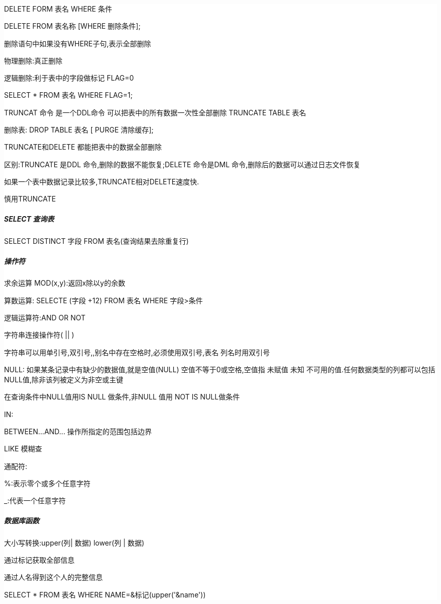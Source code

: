 DELETE FORM 表名 WHERE 条件

DELETE FROM 表名称 [WHERE 删除条件];

删除语句中如果没有WHERE子句,表示全部删除

物理删除:真正删除

逻辑删除:利于表中的字段做标记 FLAG=0

SELECT * FROM 表名 WHERE FLAG=1;

TRUNCAT 命令 是一个DDL命令 可以把表中的所有数据一次性全部删除        TRUNCATE TABLE 表名

删除表: DROP TABLE 表名 [ PURGE 清除缓存];

TRUNCATE和DELETE 都能把表中的数据全部删除

区别:TRUNCATE 是DDL 命令,删除的数据不能恢复;DELETE 命令是DML 命令,删除后的数据可以通过日志文件恢复

如果一个表中数据记录比较多,TRUNCATE相对DELETE速度快.

慎用TRUNCATE

##### SELECT 查询表

SELECT DISTINCT 字段 FROM 表名(查询结果去除重复行)

##### 操作符

求余运算 MOD(x,y):返回x除以y的余数

算数运算:   SELECTE (字段 +12) FROM 表名 WHERE 字段>条件

逻辑运算符:AND OR  NOT

字符串连接操作符( || ) 

字符串可以用单引号,双引号,,别名中存在空格时,必须使用双引号,表名 列名时用双引号

NULL: 如果某条记录中有缺少的数据值,就是空值(NULL)  空值不等于0或空格,空值指 未赋值 未知 不可用的值.任何数据类型的列都可以包括NULL值,除非该列被定义为非空或主键

在查询条件中NULL值用IS  NULL 做条件,非NULL 值用 NOT  IS NULL做条件

IN:

BETWEEN...AND... 操作所指定的范围包括边界

LIKE 模糊查 

 通配符:

%:表示零个或多个任意字符 

 _:代表一个任意字符

##### 数据库函数

大小写转换:upper(列| 数据)  lower(列 | 数据)

通过标记获取全部信息

通过人名得到这个人的完整信息

SELECT * FROM 表名 WHERE NAME=&标记(upper('&name'))
